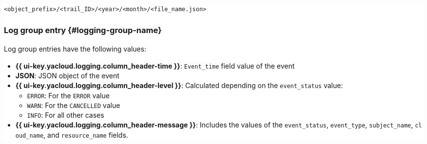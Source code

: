`<object_prefix>/<trail_ID>/<year>/<month>/<file_name.json>`


### Log group entry {#logging-group-name}

Log group entries have the following values:
* **{{ ui-key.yacloud.logging.column_header-time }}**: `Event_time` field value of the event
* **JSON**: JSON object of the event
* **{{ ui-key.yacloud.logging.column_header-level }}**: Calculated depending on the `event_status` value:
   * `ERROR`: For the `ERROR` value
   * `WARN`: For the `CANCELLED` value
   * `INFO`: For all other cases
* **{{ ui-key.yacloud.logging.column_header-message }}**: Includes the values of the `event_status`, `event_type`, `subject_name`, `cloud_name`, and `resource_name` fields.

